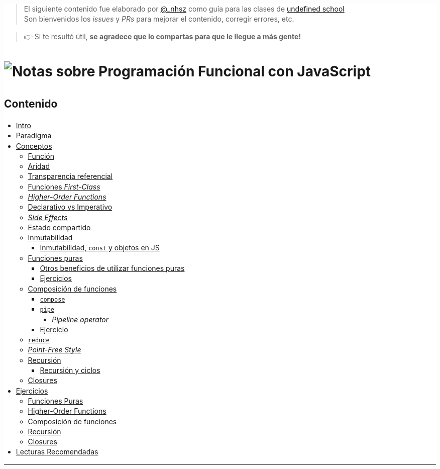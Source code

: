 > El siguiente contenido fue elaborado por [@_nhsz](https://twitter.com/_nhsz) como guía para las clases de [undefined school](https://twitter.com/undefinedSchool)  
> Son bienvenidos los _issues_ y _PRs_ para mejorar el contenido, corregir errores, etc. 

> 👉 Si te resultó útil, **se agradece que lo compartas para que le llegue a más gente!**

# ![Notas sobre Programación Funcional con JavaScript](https://i.imgur.com/GxZsZVA.png)

## Contenido

- [Intro](https://github.com/undefinedschool/notes-fp-js#intro)
- [Paradigma](https://github.com/undefinedschool/notes-fp-js#paradigma)
- [Conceptos](https://github.com/undefinedschool/notes-fp-js#conceptos)
  - [Función](https://github.com/undefinedschool/notes-fp-js#funci%C3%B3n)
  - [Aridad](https://github.com/undefinedschool/notes-fp-js#aridad)
  - [Transparencia referencial](https://github.com/undefinedschool/notes-fp-js#transparencia-referencial)
  - [Funciones _First-Class_](https://github.com/undefinedschool/notes-fp-js#funciones-first-class)
  - [_Higher-Order Functions_](https://github.com/undefinedschool/notes-fp-js#higher-order-functions)
  - [Declarativo vs Imperativo](https://github.com/undefinedschool/notes-fp-js#declarativo-vs-imperativo)
  - [_Side Effects_](https://github.com/undefinedschool/notes-fp-js#side-effects)
  - [Estado compartido](https://github.com/undefinedschool/notes-fp-js#estado-compartido)
  - [Inmutabilidad](https://github.com/undefinedschool/notes-fp-js#inmutabilidad)
    - [Inmutabilidad, `const` y objetos en JS](https://github.com/undefinedschool/notes-fp-js#inmutabilidad-const-y-objetos-en-js)
  - [Funciones puras](https://github.com/undefinedschool/notes-fp-js#funciones-puras)
    - [Otros beneficios de utilizar funciones puras](https://github.com/undefinedschool/notes-fp-js/blob/master/README.md#otros-beneficios-de-utilizar-funciones-puras)
    - [Ejercicios](https://github.com/undefinedschool/notes-fp-js#ejercicios)
  - [Composición de funciones](https://github.com/undefinedschool/notes-fp-js#composici%C3%B3n-de-funciones)
    - [`compose`](https://github.com/undefinedschool/notes-fp-js#compose)
    - [`pipe`](https://github.com/undefinedschool/notes-fp-js#pipe)
      - [_Pipeline operator_](https://github.com/undefinedschool/notes-fp-js#pipeline-operator)
    - [Ejercicio](https://github.com/undefinedschool/notes-fp-js#ejercicio)
  - [`reduce`](https://github.com/undefinedschool/notes-fp-js#reduce)
  - [_Point-Free Style_](https://github.com/undefinedschool/notes-fp-js#point-free-style)
  - [Recursión](https://github.com/undefinedschool/notes-fp-js#recursi%C3%B3n)
    - [Recursión y ciclos](https://github.com/undefinedschool/notes-fp-js/blob/master/README.md#recursi%C3%B3n-y-ciclos)
  - [Closures](https://github.com/undefinedschool/notes-fp-js#closures)
- [Ejercicios](https://github.com/undefinedschool/notes-fp-js#ejercicios-1)
  - [Funciones Puras](https://github.com/undefinedschool/notes-fp-js#funciones-puras-1)
  - [Higher-Order Functions](https://github.com/undefinedschool/notes-fp-js/blob/master/README.md#higher-order-functions-1)
  - [Composición de funciones](https://github.com/undefinedschool/notes-fp-js/blob/master/README.md#composici%C3%B3n-de-funciones-1)
  - [Recursión](https://github.com/undefinedschool/notes-fp-js#recursi%C3%B3n-1)
  - [Closures](https://github.com/undefinedschool/notes-fp-js#closures-1)
- [Lecturas Recomendadas](https://github.com/undefinedschool/notes-fp-js#lecturas-recomendadas)

---